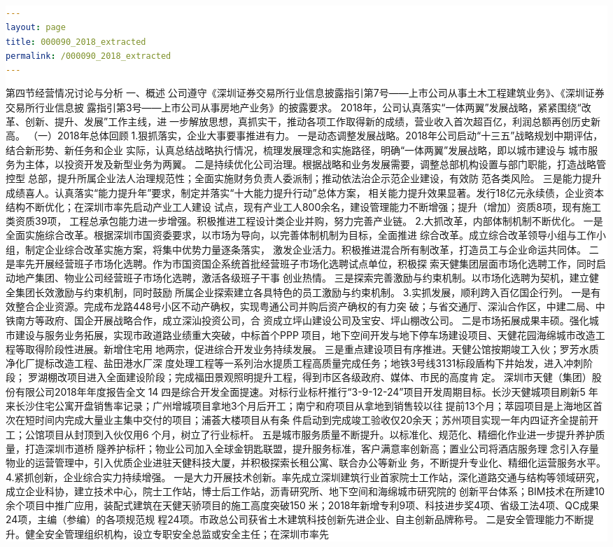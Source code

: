 ```yaml
---
layout: page
title: 000090_2018_extracted
permalink: /000090_2018_extracted
---
```


第四节经营情况讨论与分析
一、概述
公司遵守《深圳证券交易所行业信息披露指引第7号——上市公司从事土木工程建筑业务》、《深圳证券交易所行业信息披
露指引第3号——上市公司从事房地产业务》的披露要求。
2018年，公司认真落实“一体两翼”发展战略，紧紧围绕“改革、创新、提升、发展”工作主线，进
一步解放思想，真抓实干，推动各项工作取得新的成绩，营业收入首次超百亿，利润总额再创历史新高。
（一）2018年总体回顾
1.狠抓落实，企业大事要事推进有力。
一是动态调整发展战略。2018年公司启动“十三五”战略规划中期评估，结合新形势、新任务和企业
实际，认真总结战略执行情况，梳理发展理念和实施路径，明确“一体两翼”发展战略，即以城市建设与
城市服务为主体，以投资开发及新型业务为两翼。
二是持续优化公司治理。根据战略和业务发展需要，调整总部机构设置与部门职能，打造战略管控型
总部，提升所属企业法人治理规范性；全面实施财务负责人委派制；推动依法治企示范企业建设，有效防
范各类风险。
三是能力提升成绩喜人。认真落实“能力提升年”要求，制定并落实“十大能力提升行动”总体方案，
相关能力提升效果显著。发行18亿元永续债，企业资本结构不断优化；在深圳市率先启动产业工人建设
试点，现有产业工人800余名，建设管理能力不断增强；提升（增加）资质8项，现有施工类资质39项，
工程总承包能力进一步增强。积极推进工程设计类企业并购，努力完善产业链。
2.大抓改革，内部体制机制不断优化。
一是全面实施综合改革。根据深圳市国资委要求，以市场为导向，以完善体制机制为目标，全面推进
综合改革。成立综合改革领导小组与工作小组，制定企业综合改革实施方案，将集中优势力量逐条落实，
激发企业活力。积极推进混合所有制改革，打造员工与企业命运共同体。
二是率先开展经营班子市场化选聘。作为市国资国企系统首批经营班子市场化选聘试点单位，积极探
索天健集团层面市场化选聘工作，同时启动地产集团、物业公司经营班子市场化选聘，激活各级班子干事
创业热情。
三是探索完善激励与约束机制。以市场化选聘为契机，建立健全集团长效激励与约束机制，同时鼓励
所属企业探索建立各具特色的员工激励与约束机制。
3.实抓发展，顺利跨入百亿国企行列。
一是有效整合企业资源。完成布龙路448号小区不动产确权，实现粤通公司并购后资产确权的有力突
破；与省交通厅、深汕合作区，中建二局、中铁南方等政府、国企开展战略合作，成立深汕投资公司，合
资成立坪山建设公司及宝安、坪山棚改公司。
二是市场拓展成果丰硕。强化城市建设与服务业务拓展，实现市政道路业绩重大突破，中标首个PPP
项目，地下空间开发与地下停车场建设项目、天健花园海绵城市改造工程等取得阶段性进展。新增住宅用
地两宗，促进综合开发业务持续发展。
三是重点建设项目有序推进。天健公馆按期竣工入伙；罗芳水质净化厂提标改造工程、盐田港水厂深
度处理工程等一系列治水提质工程高质量完成任务；地铁3号线3131标段盾构下井始发，进入冲刺阶段；
罗湖棚改项目进入全面建设阶段；完成福田景观照明提升工程，得到市区各级政府、媒体、市民的高度肯
定。
深圳市天健（集团）股份有限公司2018年年度报告全文
14
四是综合开发全面提速。对标行业标杆推行“3-9-12-24”项目开发周期目标。长沙天健城项目刷新5
年来长沙住宅公寓开盘销售率记录；广州增城项目拿地3个月后开工；南宁和府项目从拿地到销售较以往
提前13个月；萃园项目是上海地区首次在短时间内完成大量业主集中交付的项目；浦荟大楼项目从有条
件启动到完成竣工验收仅20余天；苏州项目实现一年内四证齐全提前开工；公馆项目从封顶到入伙仅用6
个月，树立了行业标杆。
五是城市服务质量不断提升。以标准化、规范化、精细化作业进一步提升养护质量，打造深圳市道桥
隧养护标杆；物业公司加入全球金钥匙联盟，提升服务标准，客户满意率创新高；置业公司将酒店服务理
念引入存量物业的运营管理中，引入优质企业进驻天健科技大厦，并积极探索长租公寓、联合办公等新业
务，不断提升专业化、精细化运营服务水平。
4.紧抓创新，企业综合实力持续增强。
一是大力开展技术创新。率先成立深圳建筑行业首家院士工作站，深化道路交通与结构等领域研究，
成立企业科协，建立技术中心，院士工作站，博士后工作站，沥青研究所、地下空间和海绵城市研究院的
创新平台体系；BIM技术在所建10余个项目中推广应用，装配式建筑在天健天骄项目的施工高度突破150
米；2018年新增专利9项、科技进步奖4项、省级工法4项、QC成果24项，主编（参编）的各项规范规
程24项。市政总公司获省土木建筑科技创新先进企业、自主创新品牌称号。
二是安全管理能力不断提升。健全安全管理组织机构，设立专职安全总监或安全主任；在深圳市率先